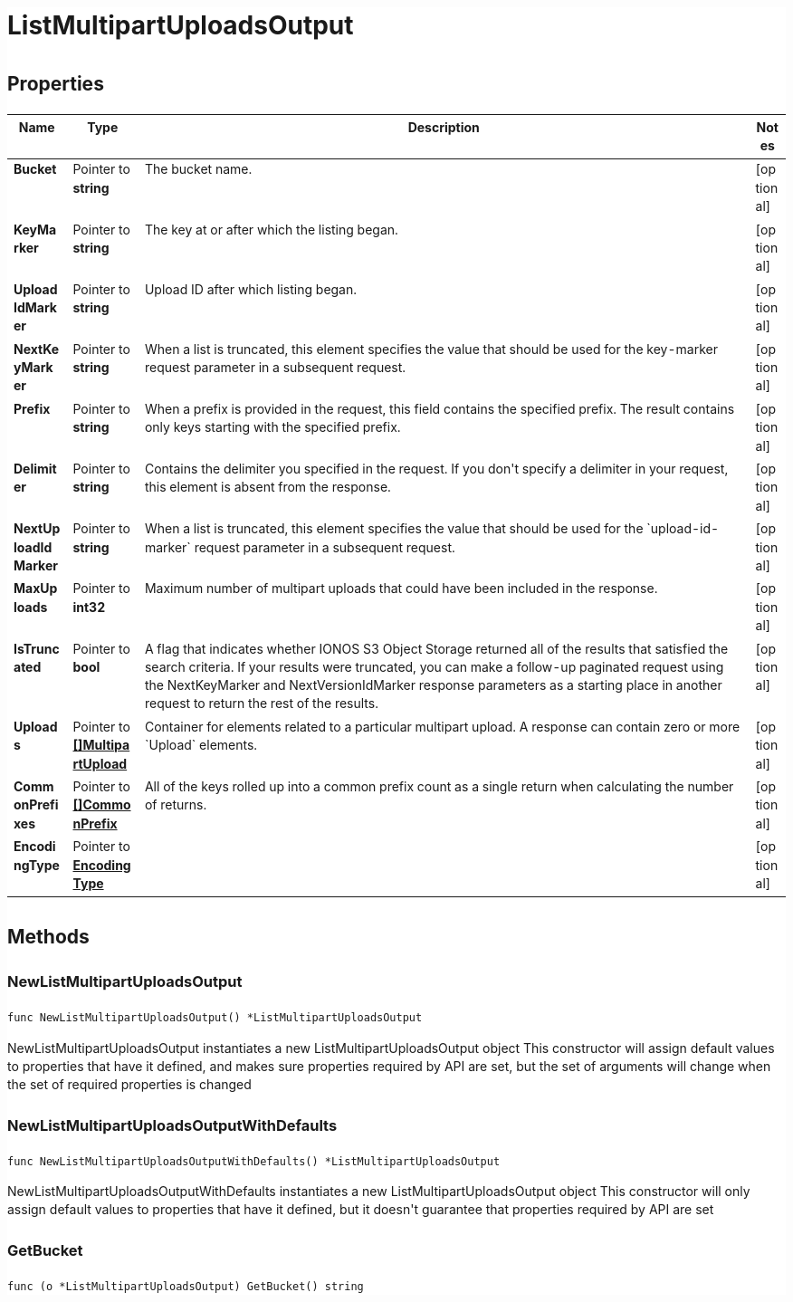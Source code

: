 # ListMultipartUploadsOutput

## Properties

|Name | Type | Description | Notes|
|------------ | ------------- | ------------- | -------------|
|**Bucket** | Pointer to **string** | The bucket name. | [optional] |
|**KeyMarker** | Pointer to **string** | The key at or after which the listing began. | [optional] |
|**UploadIdMarker** | Pointer to **string** | Upload ID after which listing began. | [optional] |
|**NextKeyMarker** | Pointer to **string** | When a list is truncated, this element specifies the value that should be used for the key-marker request parameter in a subsequent request. | [optional] |
|**Prefix** | Pointer to **string** | When a prefix is provided in the request, this field contains the specified prefix. The result contains only keys starting with the specified prefix. | [optional] |
|**Delimiter** | Pointer to **string** | Contains the delimiter you specified in the request. If you don&#39;t specify a delimiter in your request, this element is absent from the response. | [optional] |
|**NextUploadIdMarker** | Pointer to **string** | When a list is truncated, this element specifies the value that should be used for the &#x60;upload-id-marker&#x60; request parameter in a subsequent request. | [optional] |
|**MaxUploads** | Pointer to **int32** | Maximum number of multipart uploads that could have been included in the response. | [optional] |
|**IsTruncated** | Pointer to **bool** | A flag that indicates whether IONOS S3 Object Storage returned all of the results that satisfied the search criteria. If your results were truncated, you can make a follow-up paginated request using the NextKeyMarker and NextVersionIdMarker response parameters as a starting place in another request to return the rest of the results. | [optional] |
|**Uploads** | Pointer to [**[]MultipartUpload**](MultipartUpload.md) | Container for elements related to a particular multipart upload. A response can contain zero or more &#x60;Upload&#x60; elements. | [optional] |
|**CommonPrefixes** | Pointer to [**[]CommonPrefix**](CommonPrefix.md) | All of the keys rolled up into a common prefix count as a single return when calculating the number of returns. | [optional] |
|**EncodingType** | Pointer to [**EncodingType**](EncodingType.md) |  | [optional] |

## Methods

### NewListMultipartUploadsOutput

`func NewListMultipartUploadsOutput() *ListMultipartUploadsOutput`

NewListMultipartUploadsOutput instantiates a new ListMultipartUploadsOutput object
This constructor will assign default values to properties that have it defined,
and makes sure properties required by API are set, but the set of arguments
will change when the set of required properties is changed

### NewListMultipartUploadsOutputWithDefaults

`func NewListMultipartUploadsOutputWithDefaults() *ListMultipartUploadsOutput`

NewListMultipartUploadsOutputWithDefaults instantiates a new ListMultipartUploadsOutput object
This constructor will only assign default values to properties that have it defined,
but it doesn't guarantee that properties required by API are set

### GetBucket

`func (o *ListMultipartUploadsOutput) GetBucket() string`
